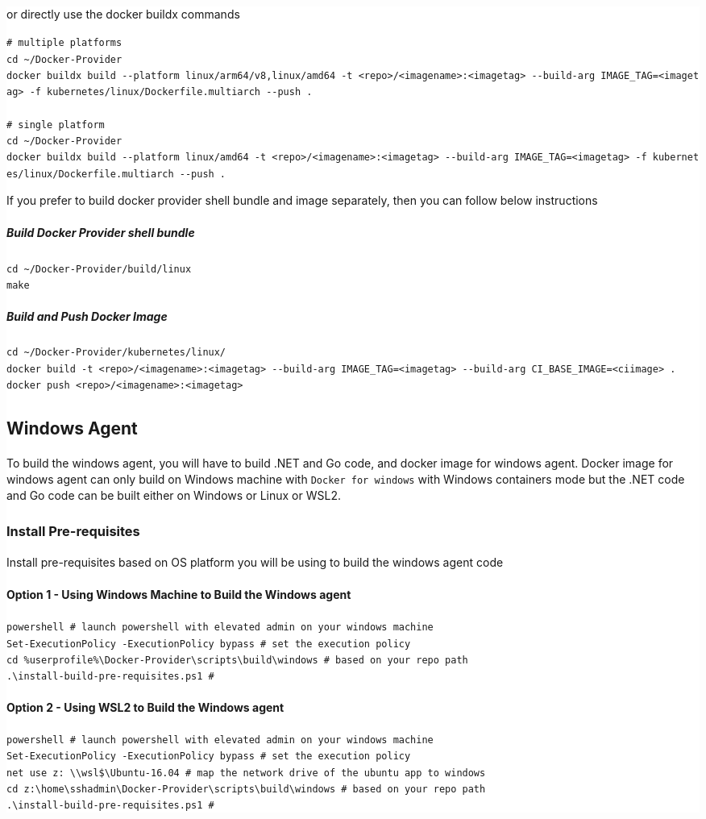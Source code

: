or directly use the docker buildx commands
```
# multiple platforms
cd ~/Docker-Provider
docker buildx build --platform linux/arm64/v8,linux/amd64 -t <repo>/<imagename>:<imagetag> --build-arg IMAGE_TAG=<imagetag> -f kubernetes/linux/Dockerfile.multiarch --push .

# single platform
cd ~/Docker-Provider
docker buildx build --platform linux/amd64 -t <repo>/<imagename>:<imagetag> --build-arg IMAGE_TAG=<imagetag> -f kubernetes/linux/Dockerfile.multiarch --push .
```

If you prefer to build docker provider shell bundle and image separately, then you can follow below instructions

##### Build Docker Provider shell bundle

```
cd ~/Docker-Provider/build/linux
make
```
##### Build and Push Docker Image

```
cd ~/Docker-Provider/kubernetes/linux/
docker build -t <repo>/<imagename>:<imagetag> --build-arg IMAGE_TAG=<imagetag> --build-arg CI_BASE_IMAGE=<ciimage> .
docker push <repo>/<imagename>:<imagetag>
```
## Windows Agent

To build the windows agent, you will have to build .NET and Go code, and docker image for windows agent.
Docker image for windows agent can only build on Windows machine with `Docker for windows` with Windows containers mode but the .NET code and Go code can be built either on Windows or Linux or WSL2.

### Install Pre-requisites

Install pre-requisites based on OS platform you will be using to build the windows agent code

#### Option 1 - Using Windows Machine to Build the Windows agent

```
powershell # launch powershell with elevated admin on your windows machine
Set-ExecutionPolicy -ExecutionPolicy bypass # set the execution policy
cd %userprofile%\Docker-Provider\scripts\build\windows # based on your repo path
.\install-build-pre-requisites.ps1 #
```

#### Option 2 - Using WSL2 to Build the Windows agent

```
powershell # launch powershell with elevated admin on your windows machine
Set-ExecutionPolicy -ExecutionPolicy bypass # set the execution policy
net use z: \\wsl$\Ubuntu-16.04 # map the network drive of the ubuntu app to windows
cd z:\home\sshadmin\Docker-Provider\scripts\build\windows # based on your repo path
.\install-build-pre-requisites.ps1 #
```
